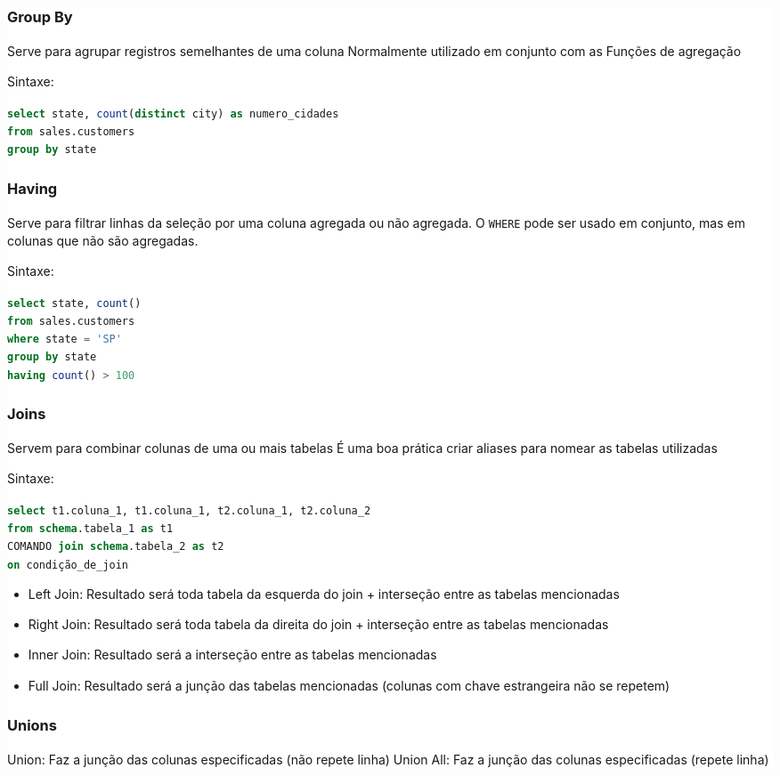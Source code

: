 ### Group By

Serve para agrupar registros semelhantes de uma coluna
Normalmente utilizado em conjunto com as Funções de agregação

Sintaxe:
```sql
select state, count(distinct city) as numero_cidades
from sales.customers
group by state
```

### Having

Serve para filtrar linhas da seleção por uma coluna agregada ou não agregada. O `WHERE` pode ser usado em conjunto, mas em colunas que não são agregadas.

Sintaxe:

```sql
select state, count()
from sales.customers
where state = 'SP'
group by state
having count() > 100
```

### Joins

Servem para combinar colunas de uma ou mais tabelas
É uma boa prática criar aliases para nomear as tabelas utilizadas

Sintaxe:
```sql
select t1.coluna_1, t1.coluna_1, t2.coluna_1, t2.coluna_2
from schema.tabela_1 as t1
COMANDO join schema.tabela_2 as t2
on condição_de_join
```

- Left Join:
Resultado será toda tabela da esquerda do join + interseção entre as tabelas mencionadas

- Right Join:
Resultado será toda tabela da direita do join + interseção entre as tabelas mencionadas

- Inner Join:
Resultado será a interseção entre as tabelas mencionadas

- Full Join:
Resultado será a junção das tabelas mencionadas (colunas com chave estrangeira não se repetem)


### Unions
Union: Faz a junção das colunas especificadas (não repete linha)
Union All: Faz a junção das colunas especificadas (repete linha)
